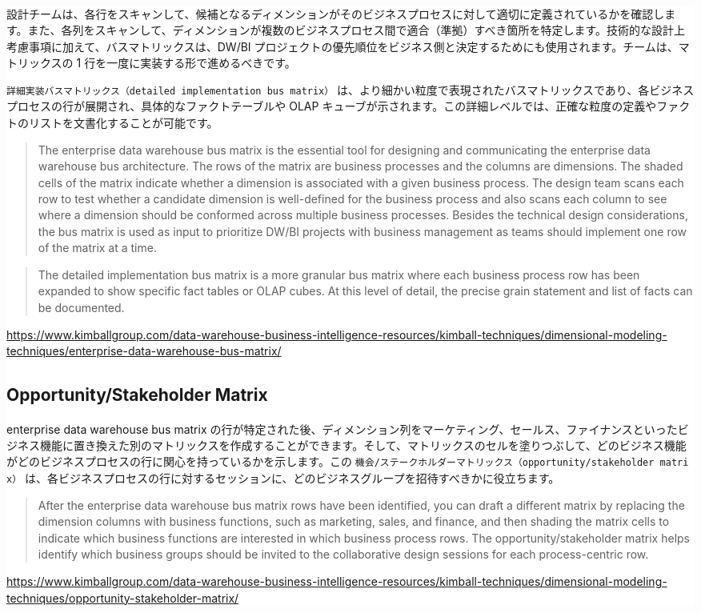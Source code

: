 設計チームは、各行をスキャンして、候補となるディメンションがそのビジネスプロセスに対して適切に定義されているかを確認します。また、各列をスキャンして、ディメンションが複数のビジネスプロセス間で適合（準拠）すべき箇所を特定します。技術的な設計上考慮事項に加えて、バスマトリックスは、DW/BI プロジェクトの優先順位をビジネス側と決定するためにも使用されます。チームは、マトリックスの 1 行を一度に実装する形で進めるべきです。

`詳細実装バスマトリックス（detailed implementation bus matrix）` は、より細かい粒度で表現されたバスマトリックスであり、各ビジネスプロセスの行が展開され、具体的なファクトテーブルや OLAP キューブが示されます。この詳細レベルでは、正確な粒度の定義やファクトのリストを文書化することが可能です。

> The enterprise data warehouse bus matrix is the essential tool for designing and communicating the enterprise data warehouse bus architecture. The rows of the matrix are business processes and the columns are dimensions. The shaded cells of the matrix indicate whether a dimension is associated with a given business process. The design team scans each row to test whether a candidate dimension is well-defined for the business process and also scans each column to see where a dimension should be conformed across multiple business processes. Besides the technical design considerations, the bus matrix is used as input to prioritize DW/BI projects with business management as teams should implement one row of the matrix at a time.

> The detailed implementation bus matrix is a more granular bus matrix where each business process row has been expanded to show specific fact tables or OLAP cubes. At this level of detail, the precise grain statement and list of facts can be documented.

https://www.kimballgroup.com/data-warehouse-business-intelligence-resources/kimball-techniques/dimensional-modeling-techniques/enterprise-data-warehouse-bus-matrix/

## Opportunity/Stakeholder Matrix

enterprise data warehouse bus matrix の行が特定された後、ディメンション列をマーケティング、セールス、ファイナンスといったビジネス機能に置き換えた別のマトリックスを作成することができます。そして、マトリックスのセルを塗りつぶして、どのビジネス機能がどのビジネスプロセスの行に関心を持っているかを示します。この `機会/ステークホルダーマトリックス（opportunity/stakeholder matrix）` は、各ビジネスプロセスの行に対するセッションに、どのビジネスグループを招待すべきかに役立ちます。

> After the enterprise data warehouse bus matrix rows have been identified, you can draft a different matrix by replacing the dimension columns with business functions, such as marketing, sales, and finance, and then shading the matrix cells to indicate which business functions are interested in which business process rows. The opportunity/stakeholder matrix helps identify which business groups should be invited to the collaborative design sessions for each process-centric row.

https://www.kimballgroup.com/data-warehouse-business-intelligence-resources/kimball-techniques/dimensional-modeling-techniques/opportunity-stakeholder-matrix/
